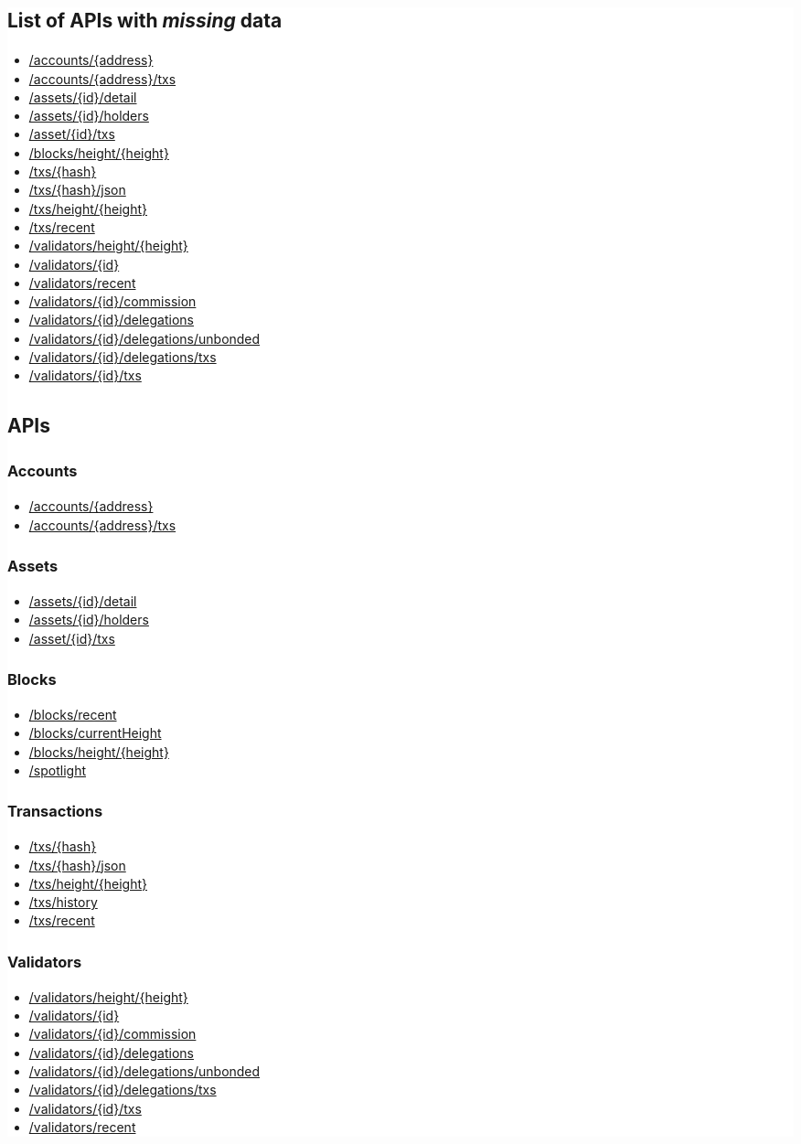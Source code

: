 ## List of APIs with _missing_ data
  * [/accounts/{address}](#accountsaddress)
  * [/accounts/{address}/txs](#accountsaddresstxs)
  * [/assets/{id}/detail](#assetsiddetail)
  * [/assets/{id}/holders](#assetsidholders)
  * [/asset/{id}/txs](#assetidtxs)
  * [/blocks/height/{height}](#blocksheightheight)
  * [/txs/{hash}](#txshash)
  * [/txs/{hash}/json](#txshashjson)
  * [/txs/height/{height}](#txsheightheight)
  * [/txs/recent](#txsrecent)
  * [/validators/height/{height}](#validatorsheightheight)
  * [/validators/{id}](#validatorsid)
  * [/validators/recent](#validatorsrecent)
  * [/validators/{id}/commission](#validatorsidcommission)
  * [/validators/{id}/delegations](#validatorsiddelegations)
  * [/validators/{id}/delegations/unbonded](#validatorsiddelegationsunbonded)
  * [/validators/{id}/delegations/txs](#validatorsiddelegationstxs)
  * [/validators/{id}/txs](#validatorsidtxs)

## APIs
  ### Accounts
  * [/accounts/{address}](#accountsaddress)
  * [/accounts/{address}/txs](#accountsaddresstxs)
  ### Assets
  * [/assets/{id}/detail](#assetsiddetail)
  * [/assets/{id}/holders](#assetsidholders)
  * [/asset/{id}/txs](#assetidtxs)
  ### Blocks
  * [/blocks/recent](#blocksrecent)
  * [/blocks/currentHeight](#blockscurrentheight)
  * [/blocks/height/{height}](#blocksheightheight)
  * [/spotlight](#spotlight)
  ### Transactions
  * [/txs/{hash}](#txshash)
  * [/txs/{hash}/json](#txshashjson)
  * [/txs/height/{height}](#txsheightheight)
  * [/txs/history](#txshistory)
  * [/txs/recent](#txsrecent)
  ### Validators
  * [/validators/height/{height}](#validatorsheightheight)
  * [/validators/{id}](#validatorsid)
  * [/validators/{id}/commission](#validatorsidcommission)
  * [/validators/{id}/delegations](#validatorsiddelegations)
  * [/validators/{id}/delegations/unbonded](#validatorsiddelegationsunbonded)
  * [/validators/{id}/delegations/txs](#validatorsiddelegationstxs)
  * [/validators/{id}/txs](#validatorsidtxs)
  * [/validators/recent](#validatorsrecent)
